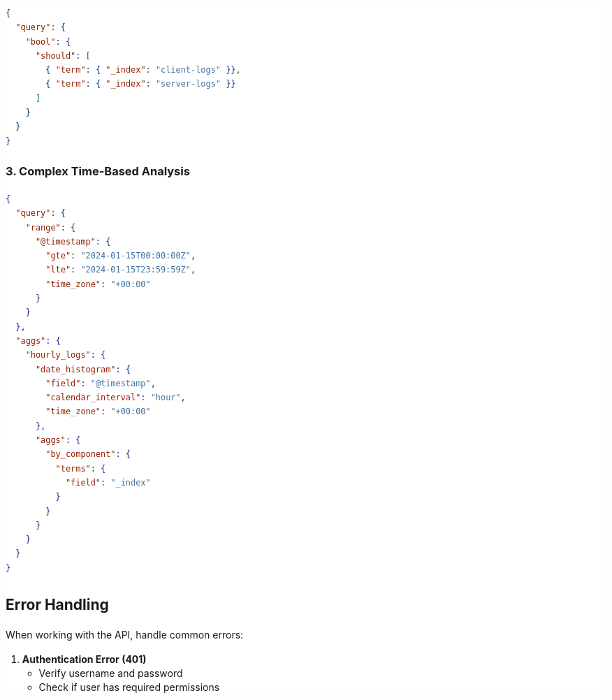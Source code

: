 ```json
{
  "query": {
    "bool": {
      "should": [
        { "term": { "_index": "client-logs" }},
        { "term": { "_index": "server-logs" }}
      ]
    }
  }
}
```

### 3. Complex Time-Based Analysis

```json
{
  "query": {
    "range": {
      "@timestamp": {
        "gte": "2024-01-15T00:00:00Z",
        "lte": "2024-01-15T23:59:59Z",
        "time_zone": "+00:00"
      }
    }
  },
  "aggs": {
    "hourly_logs": {
      "date_histogram": {
        "field": "@timestamp",
        "calendar_interval": "hour",
        "time_zone": "+00:00"
      },
      "aggs": {
        "by_component": {
          "terms": {
            "field": "_index"
          }
        }
      }
    }
  }
}
```

## Error Handling

When working with the API, handle common errors:

1. **Authentication Error (401)**
   - Verify username and password
   - Check if user has required permissions
